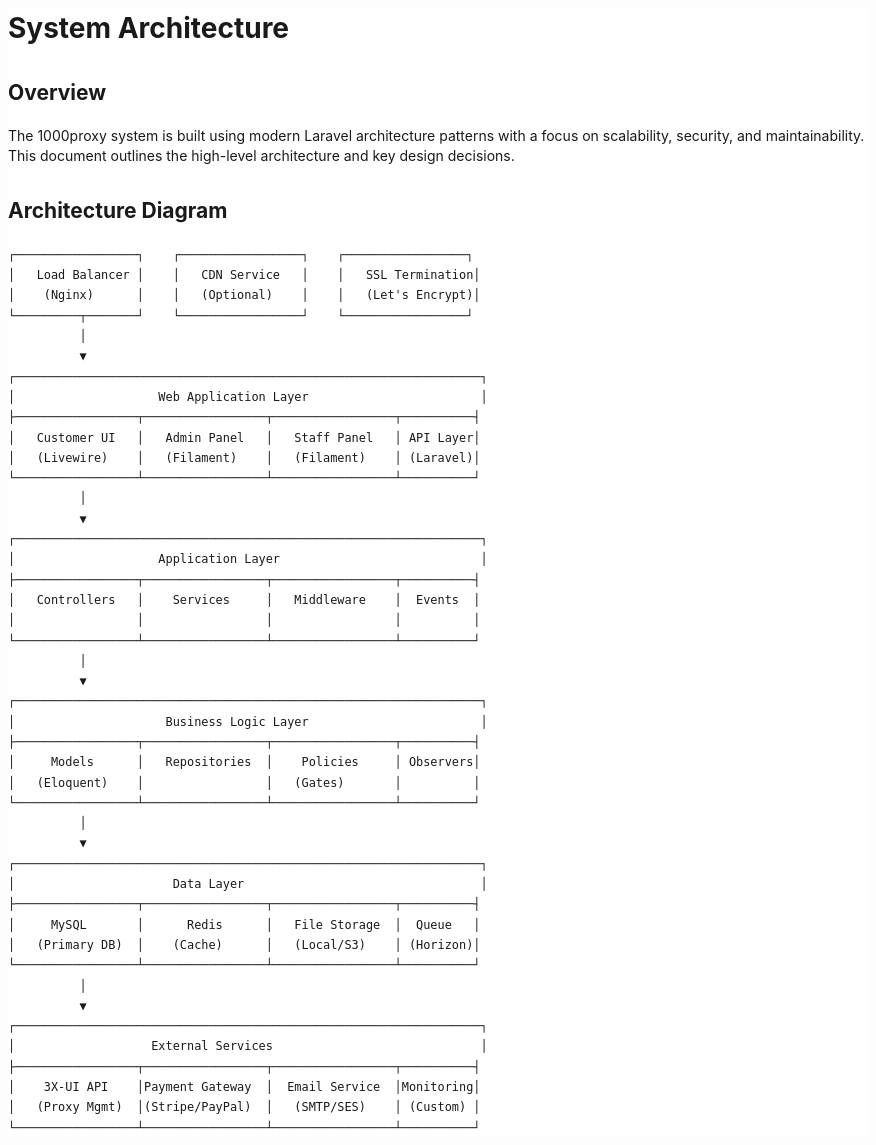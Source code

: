 # System Architecture

## Overview

The 1000proxy system is built using modern Laravel architecture patterns with a focus on scalability, security, and maintainability. This document outlines the high-level architecture and key design decisions.

## Architecture Diagram

```
┌─────────────────┐    ┌─────────────────┐    ┌─────────────────┐
│   Load Balancer │    │   CDN Service   │    │   SSL Termination│
│    (Nginx)      │    │   (Optional)    │    │   (Let's Encrypt)│
└─────────┬───────┘    └─────────────────┘    └─────────────────┘
          │
          ▼
┌─────────────────────────────────────────────────────────────────┐
│                    Web Application Layer                        │
├─────────────────┬─────────────────┬─────────────────┬──────────┤
│   Customer UI   │   Admin Panel   │   Staff Panel   │ API Layer│
│   (Livewire)    │   (Filament)    │   (Filament)    │ (Laravel)│
└─────────────────┴─────────────────┴─────────────────┴──────────┘
          │
          ▼
┌─────────────────────────────────────────────────────────────────┐
│                    Application Layer                            │
├─────────────────┬─────────────────┬─────────────────┬──────────┤
│   Controllers   │    Services     │   Middleware    │  Events  │
│                 │                 │                 │          │
└─────────────────┴─────────────────┴─────────────────┴──────────┘
          │
          ▼
┌─────────────────────────────────────────────────────────────────┐
│                     Business Logic Layer                        │
├─────────────────┬─────────────────┬─────────────────┬──────────┤
│     Models      │   Repositories  │    Policies     │ Observers│
│   (Eloquent)    │                 │   (Gates)       │          │
└─────────────────┴─────────────────┴─────────────────┴──────────┘
          │
          ▼
┌─────────────────────────────────────────────────────────────────┐
│                      Data Layer                                 │
├─────────────────┬─────────────────┬─────────────────┬──────────┤
│     MySQL       │      Redis      │   File Storage  │  Queue   │
│   (Primary DB)  │    (Cache)      │   (Local/S3)    │ (Horizon)│
└─────────────────┴─────────────────┴─────────────────┴──────────┘
          │
          ▼
┌─────────────────────────────────────────────────────────────────┐
│                   External Services                             │
├─────────────────┬─────────────────┬─────────────────┬──────────┤
│    3X-UI API    │Payment Gateway  │  Email Service  │Monitoring│
│   (Proxy Mgmt)  │(Stripe/PayPal)  │   (SMTP/SES)    │ (Custom) │
└─────────────────┴─────────────────┴─────────────────┴──────────┘
```
